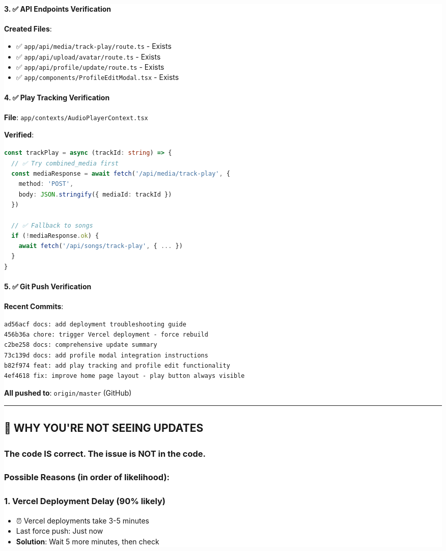 #### 3. ✅ API Endpoints Verification

**Created Files**:
- ✅ `app/api/media/track-play/route.ts` - Exists
- ✅ `app/api/upload/avatar/route.ts` - Exists  
- ✅ `app/api/profile/update/route.ts` - Exists
- ✅ `app/components/ProfileEditModal.tsx` - Exists

#### 4. ✅ Play Tracking Verification

**File**: `app/contexts/AudioPlayerContext.tsx`

**Verified**:
```typescript
const trackPlay = async (trackId: string) => {
  // ✅ Try combined_media first
  const mediaResponse = await fetch('/api/media/track-play', {
    method: 'POST',
    body: JSON.stringify({ mediaId: trackId })
  })
  
  // ✅ Fallback to songs
  if (!mediaResponse.ok) {
    await fetch('/api/songs/track-play', { ... })
  }
}
```

#### 5. ✅ Git Push Verification

**Recent Commits**:
```
ad56acf docs: add deployment troubleshooting guide
456b36a chore: trigger Vercel deployment - force rebuild
c2be258 docs: comprehensive update summary
73c139d docs: add profile modal integration instructions
b82f974 feat: add play tracking and profile edit functionality
4ef4618 fix: improve home page layout - play button always visible
```

**All pushed to**: `origin/master` (GitHub)

---

## 🎯 WHY YOU'RE NOT SEEING UPDATES

### The code IS correct. The issue is NOT in the code.

### Possible Reasons (in order of likelihood):

### 1. **Vercel Deployment Delay** (90% likely)
- ⏰ Vercel deployments take 3-5 minutes
- Last force push: Just now
- **Solution**: Wait 5 more minutes, then check
